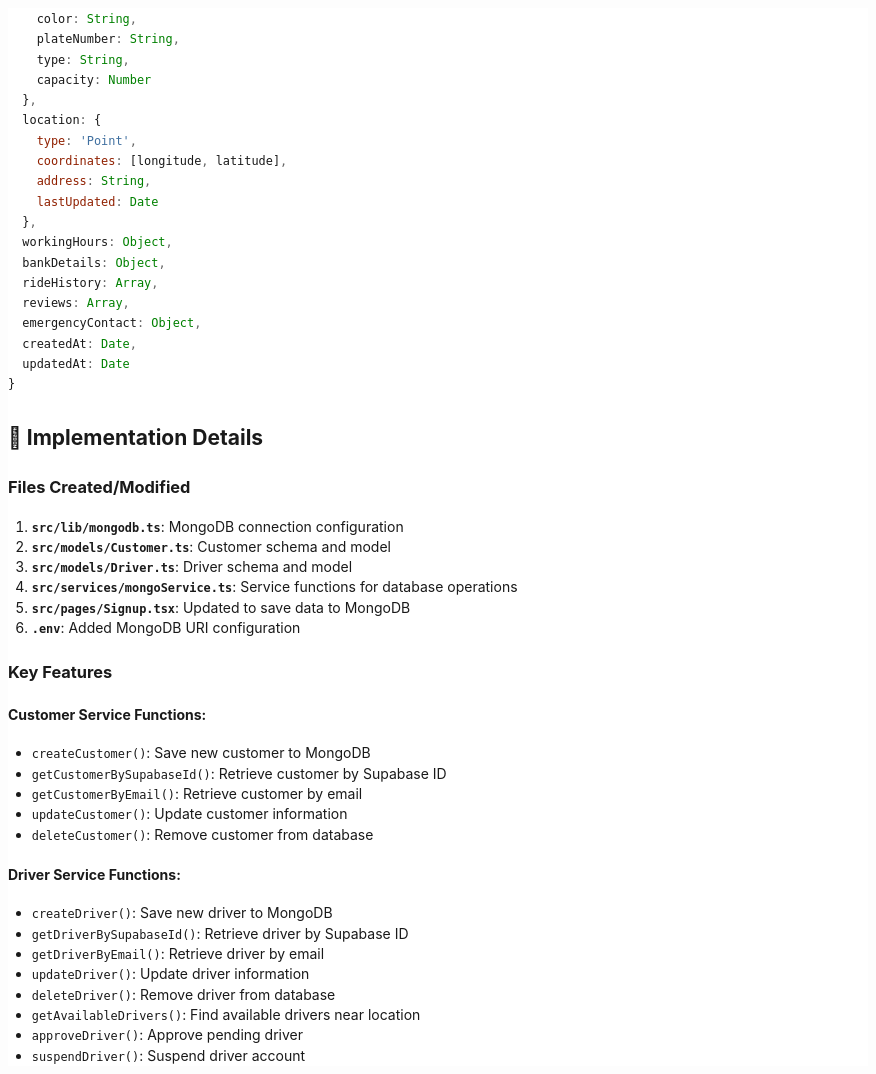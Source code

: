 ```javascript
    color: String,
    plateNumber: String,
    type: String,
    capacity: Number
  },
  location: {
    type: 'Point',
    coordinates: [longitude, latitude],
    address: String,
    lastUpdated: Date
  },
  workingHours: Object,
  bankDetails: Object,
  rideHistory: Array,
  reviews: Array,
  emergencyContact: Object,
  createdAt: Date,
  updatedAt: Date
}
```

## 🔧 Implementation Details

### Files Created/Modified

1. **`src/lib/mongodb.ts`**: MongoDB connection configuration
2. **`src/models/Customer.ts`**: Customer schema and model
3. **`src/models/Driver.ts`**: Driver schema and model
4. **`src/services/mongoService.ts`**: Service functions for database operations
5. **`src/pages/Signup.tsx`**: Updated to save data to MongoDB
6. **`.env`**: Added MongoDB URI configuration

### Key Features

#### Customer Service Functions:
- `createCustomer()`: Save new customer to MongoDB
- `getCustomerBySupabaseId()`: Retrieve customer by Supabase ID
- `getCustomerByEmail()`: Retrieve customer by email
- `updateCustomer()`: Update customer information
- `deleteCustomer()`: Remove customer from database

#### Driver Service Functions:
- `createDriver()`: Save new driver to MongoDB
- `getDriverBySupabaseId()`: Retrieve driver by Supabase ID
- `getDriverByEmail()`: Retrieve driver by email
- `updateDriver()`: Update driver information
- `deleteDriver()`: Remove driver from database
- `getAvailableDrivers()`: Find available drivers near location
- `approveDriver()`: Approve pending driver
- `suspendDriver()`: Suspend driver account
